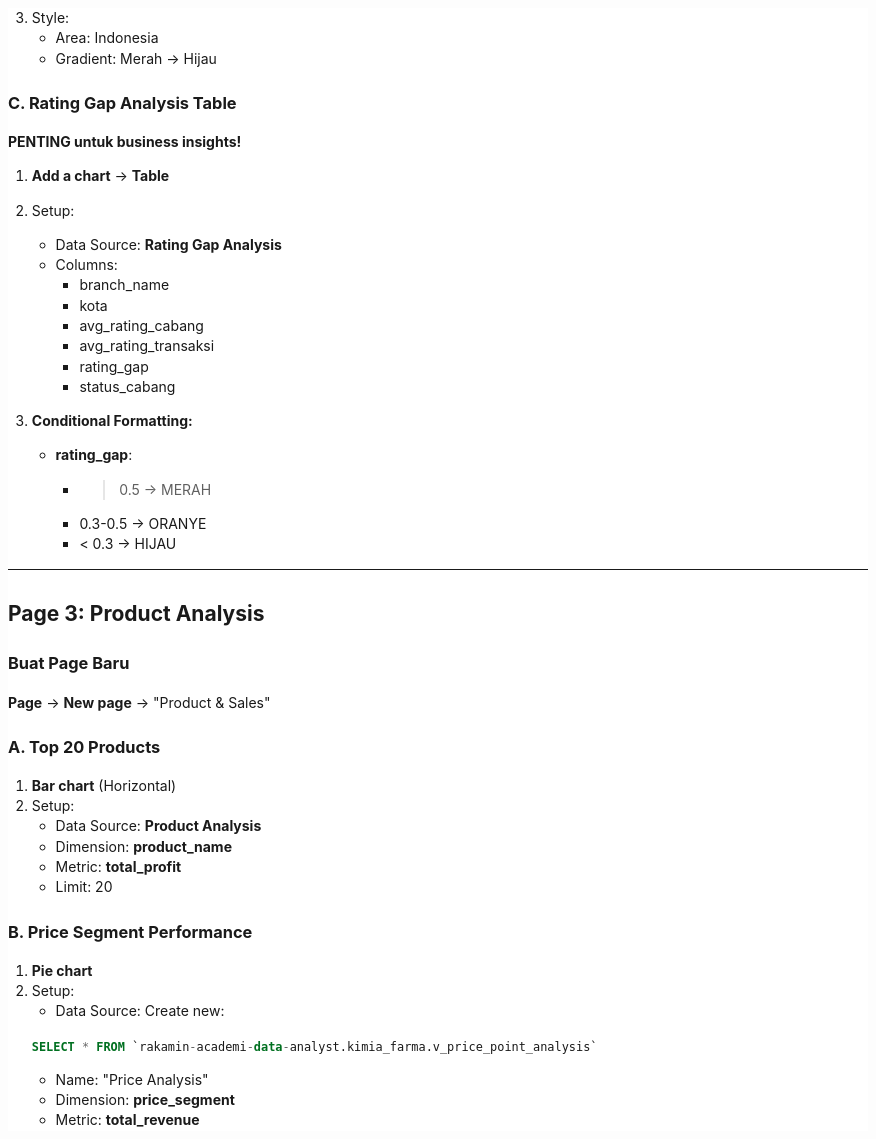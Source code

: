 3. Style:
   - Area: Indonesia
   - Gradient: Merah → Hijau

### C. Rating Gap Analysis Table

**PENTING untuk business insights!**

1. **Add a chart** → **Table**
2. Setup:
   - Data Source: **Rating Gap Analysis**
   - Columns:
     * branch_name
     * kota
     * avg_rating_cabang
     * avg_rating_transaksi
     * rating_gap
     * status_cabang

3. **Conditional Formatting:**
   - **rating_gap**:
     * > 0.5 → MERAH
     * 0.3-0.5 → ORANYE
     * < 0.3 → HIJAU

---

## Page 3: Product Analysis

### Buat Page Baru
**Page** → **New page** → "Product & Sales"

### A. Top 20 Products

1. **Bar chart** (Horizontal)
2. Setup:
   - Data Source: **Product Analysis**
   - Dimension: **product_name**
   - Metric: **total_profit**
   - Limit: 20

### B. Price Segment Performance

1. **Pie chart**
2. Setup:
   - Data Source: Create new:
   ```sql
   SELECT * FROM `rakamin-academi-data-analyst.kimia_farma.v_price_point_analysis`
   ```
   - Name: "Price Analysis"
   - Dimension: **price_segment**
   - Metric: **total_revenue**
